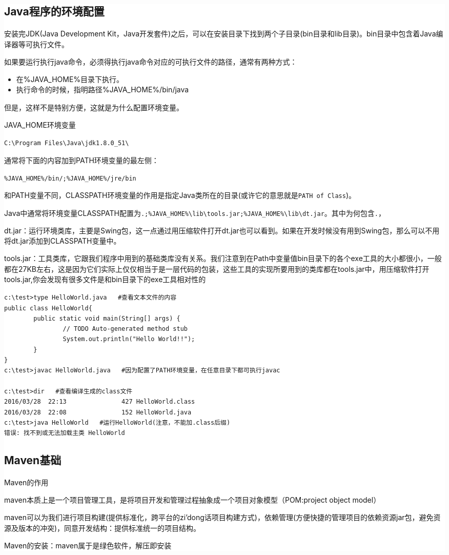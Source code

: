 ## Java程序的环境配置

安装完JDK(Java Development Kit，Java开发套件)之后，可以在安装目录下找到两个子目录(bin目录和lib目录)。bin目录中包含着Java编译器等可执行文件。

如果要运行执行java命令，必须得执行java命令对应的可执行文件的路径，通常有两种方式：

- 在%JAVA_HOME%目录下执行。
- 执行命令的时候，指明路径%JAVA_HOME%/bin/java

但是，这样不是特别方便，这就是为什么配置环境变量。

JAVA_HOME环境变量

```
C:\Program Files\Java\jdk1.8.0_51\
```

通常将下面的内容加到PATH环境变量的最左侧：

```
%JAVA_HOME%/bin/;%JAVA_HOME%/jre/bin
```

和PATH变量不同，CLASSPATH环境变量的作用是指定Java类所在的目录(或许它的意思就是`PATH of Class`)。

Java中通常将环境变量CLASSPATH配置为`.;%JAVA_HOME%\lib\tools.jar;%JAVA_HOME%\lib\dt.jar`。其中为何包含`.`，

dt.jar：运行环境类库，主要是Swing包，这一点通过用压缩软件打开dt.jar也可以看到。如果在开发时候没有用到Swing包，那么可以不用将dt.jar添加到CLASSPATH变量中。

tools.jar：工具类库，它跟我们程序中用到的基础类库没有关系。我们注意到在Path中变量值bin目录下的各个exe工具的大小都很小，一般都在27KB左右，这是因为它们实际上仅仅相当于是一层代码的包装，这些工具的实现所要用到的类库都在tools.jar中，用压缩软件打开tools.jar,你会发现有很多文件是和bin目录下的exe工具相对性的

```
c:\test>type HelloWorld.java   #查看文本文件的内容
public class HelloWorld{
        public static void main(String[] args) {
                // TODO Auto-generated method stub
                System.out.println("Hello World!!");
        }
}
c:\test>javac HelloWorld.java   #因为配置了PATH环境变量，在任意目录下都可执行javac

c:\test>dir   #查看编译生成的class文件
2016/03/28  22:13               427 HelloWorld.class
2016/03/28  22:08               152 HelloWorld.java
c:\test>java HelloWorld   #运行HelloWorld(注意，不能加.class后缀)
错误: 找不到或无法加载主类 HelloWorld
```

## Maven基础

Maven的作用

maven本质上是一个项目管理工具，是将项目开发和管理过程抽象成一个项目对象模型（POM:project object model）

maven可以为我们进行项目构建(提供标准化，跨平台的zi’dong话项目构建方式)，依赖管理(方便快捷的管理项目的依赖资源jar包，避免资源及版本的冲突)，同意开发结构：提供标准统一的项目结构。

Maven的安装：maven属于是绿色软件，解压即安装

